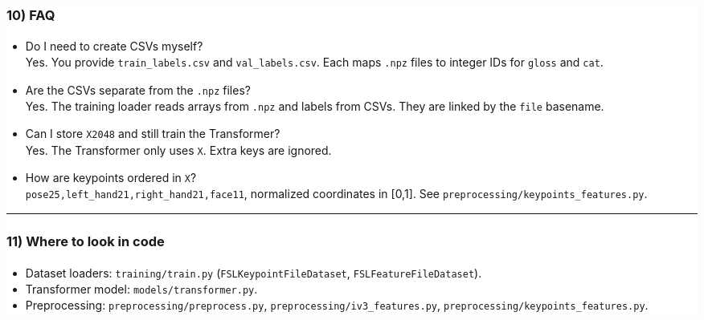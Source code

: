 
### 10) FAQ

- Do I need to create CSVs myself?  
  Yes. You provide `train_labels.csv` and `val_labels.csv`. Each maps `.npz` files to integer IDs for `gloss` and `cat`.

- Are the CSVs separate from the `.npz` files?  
  Yes. The training loader reads arrays from `.npz` and labels from CSVs. They are linked by the `file` basename.

- Can I store `X2048` and still train the Transformer?  
  Yes. The Transformer only uses `X`. Extra keys are ignored.

- How are keypoints ordered in `X`?  
  `pose25,left_hand21,right_hand21,face11`, normalized coordinates in [0,1]. See `preprocessing/keypoints_features.py`.

---

### 11) Where to look in code

- Dataset loaders: `training/train.py` (`FSLKeypointFileDataset`, `FSLFeatureFileDataset`).
- Transformer model: `models/transformer.py`.
- Preprocessing: `preprocessing/preprocess.py`, `preprocessing/iv3_features.py`, `preprocessing/keypoints_features.py`.
